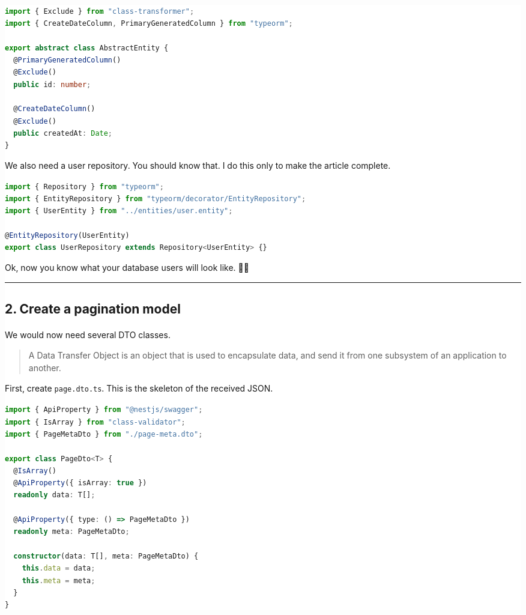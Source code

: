 ```typescript
import { Exclude } from "class-transformer";
import { CreateDateColumn, PrimaryGeneratedColumn } from "typeorm";

export abstract class AbstractEntity {
  @PrimaryGeneratedColumn()
  @Exclude()
  public id: number;

  @CreateDateColumn()
  @Exclude()
  public createdAt: Date;
}
```

We also need a user repository. You should know that. I do this only to make the article complete.

```typescript
import { Repository } from "typeorm";
import { EntityRepository } from "typeorm/decorator/EntityRepository";
import { UserEntity } from "../entities/user.entity";

@EntityRepository(UserEntity)
export class UserRepository extends Repository<UserEntity> {}
```

Ok, now you know what your database users will look like. 👨‍💻

---

## 2. Create a pagination model

We would now need several DTO classes.

> A Data Transfer Object is an object that is used to encapsulate data, and send it from one subsystem of an application to another.

First, create `page.dto.ts`. This is the skeleton of the received JSON.

```typescript
import { ApiProperty } from "@nestjs/swagger";
import { IsArray } from "class-validator";
import { PageMetaDto } from "./page-meta.dto";

export class PageDto<T> {
  @IsArray()
  @ApiProperty({ isArray: true })
  readonly data: T[];

  @ApiProperty({ type: () => PageMetaDto })
  readonly meta: PageMetaDto;

  constructor(data: T[], meta: PageMetaDto) {
    this.data = data;
    this.meta = meta;
  }
}
```
